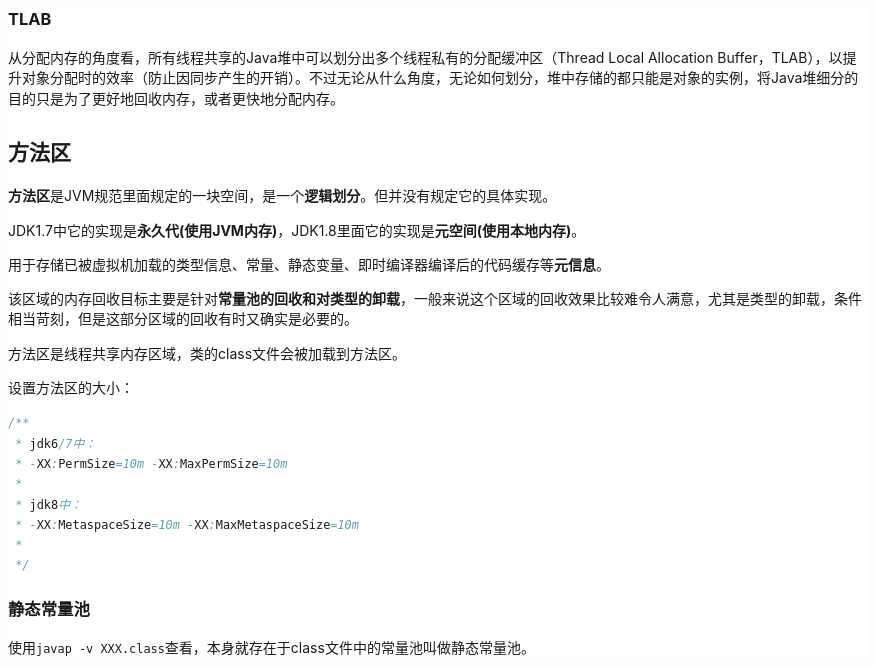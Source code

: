 ### TLAB

从分配内存的角度看，所有线程共享的Java堆中可以划分出多个线程私有的分配缓冲区（Thread Local Allocation Buffer，TLAB），以提升对象分配时的效率（防止因同步产生的开销）。不过无论从什么角度，无论如何划分，堆中存储的都只能是对象的实例，将Java堆细分的目的只是为了更好地回收内存，或者更快地分配内存。



## 方法区

**方法区**是JVM规范里面规定的一块空间，是一个**逻辑划分**。但并没有规定它的具体实现。

JDK1.7中它的实现是**永久代(使用JVM内存)**，JDK1.8里面它的实现是**元空间(使用本地内存)**。

用于存储已被虚拟机加载的类型信息、常量、静态变量、即时编译器编译后的代码缓存等**元信息**。

该区域的内存回收目标主要是针对**常量池的回收和对类型的卸载**，一般来说这个区域的回收效果比较难令人满意，尤其是类型的卸载，条件相当苛刻，但是这部分区域的回收有时又确实是必要的。

方法区是线程共享内存区域，类的class文件会被加载到方法区。

设置方法区的大小：

```java
/**
 * jdk6/7中：
 * -XX:PermSize=10m -XX:MaxPermSize=10m
 *
 * jdk8中：
 * -XX:MetaspaceSize=10m -XX:MaxMetaspaceSize=10m
 *
 */
```

### 静态常量池

使用`javap -v XXX.class`查看，本身就存在于class文件中的常量池叫做静态常量池。
